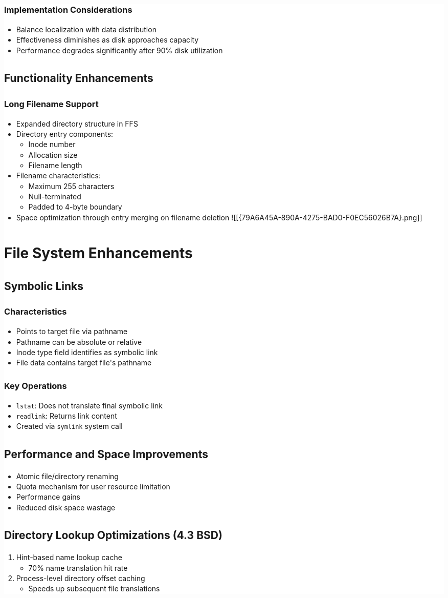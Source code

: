 ### Implementation Considerations
- Balance localization with data distribution
- Effectiveness diminishes as disk approaches capacity
- Performance degrades significantly after 90% disk utilization

## Functionality Enhancements

### Long Filename Support
- Expanded directory structure in FFS
- Directory entry components:
  - Inode number
  - Allocation size
  - Filename length
- Filename characteristics:
  - Maximum 255 characters
  - Null-terminated
  - Padded to 4-byte boundary
- Space optimization through entry merging on filename deletion
![[{79A6A45A-890A-4275-BAD0-F0EC56026B7A}.png]]

# File System Enhancements

## Symbolic Links
### Characteristics
- Points to target file via pathname
- Pathname can be absolute or relative
- Inode type field identifies as symbolic link
- File data contains target file's pathname

### Key Operations
- `lstat`: Does not translate final symbolic link
- `readlink`: Returns link content
- Created via `symlink` system call

## Performance and Space Improvements
- Atomic file/directory renaming
- Quota mechanism for user resource limitation
- Performance gains
- Reduced disk space wastage

## Directory Lookup Optimizations (4.3 BSD)
1. Hint-based name lookup cache
   - 70% name translation hit rate
2. Process-level directory offset caching
   - Speeds up subsequent file translations
